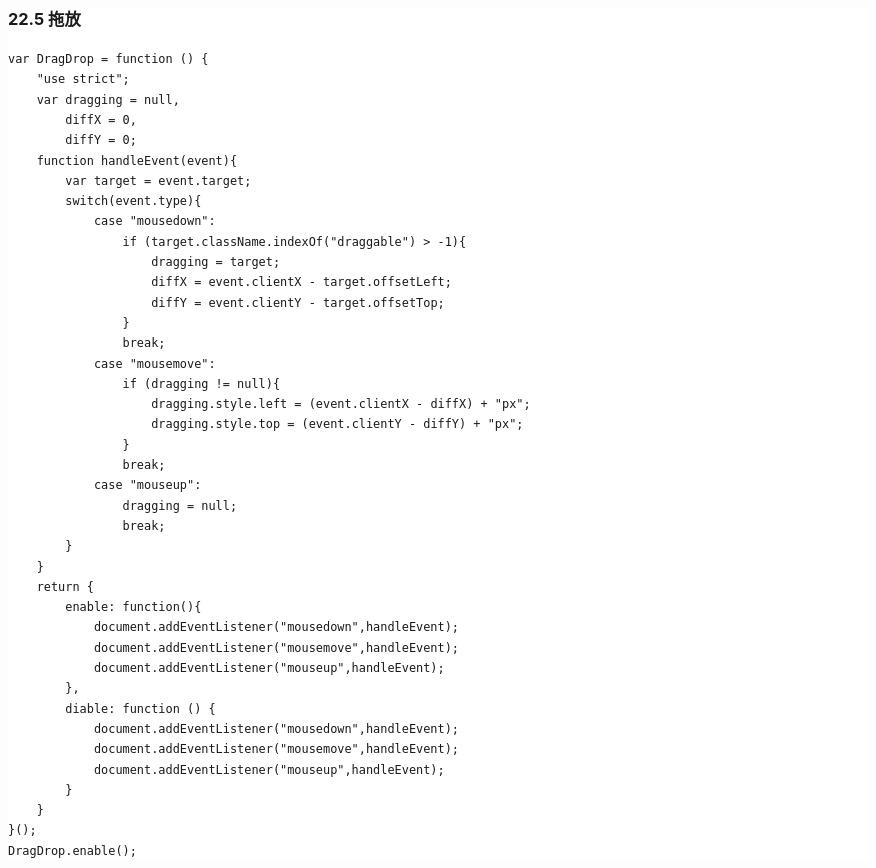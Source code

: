 ### 22.5 拖放

```
var DragDrop = function () {
    "use strict";
    var dragging = null,
        diffX = 0,
        diffY = 0;
    function handleEvent(event){
        var target = event.target;
        switch(event.type){
            case "mousedown":
                if (target.className.indexOf("draggable") > -1){
                    dragging = target;
                    diffX = event.clientX - target.offsetLeft;
                    diffY = event.clientY - target.offsetTop;
                }
                break;
            case "mousemove":
                if (dragging != null){
                    dragging.style.left = (event.clientX - diffX) + "px";
                    dragging.style.top = (event.clientY - diffY) + "px";
                }
                break;
            case "mouseup":
                dragging = null;
                break;
        }
    }
    return {
        enable: function(){
            document.addEventListener("mousedown",handleEvent);
            document.addEventListener("mousemove",handleEvent);
            document.addEventListener("mouseup",handleEvent);
        },
        diable: function () {
            document.addEventListener("mousedown",handleEvent);
            document.addEventListener("mousemove",handleEvent);
            document.addEventListener("mouseup",handleEvent);
        }
    }
}();
DragDrop.enable();
```
